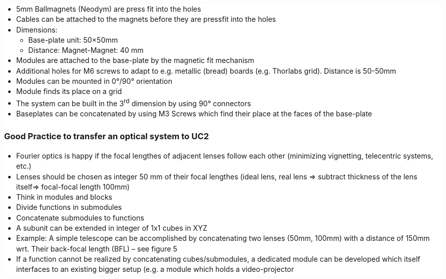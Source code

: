 



*   5mm Ballmagnets (Neodym) are press fit into the holes
*   Cables can be attached to the magnets before they are pressfit into the holes
*   Dimensions:
    *   Base-plate unit: 50×50mm
    *   Distance: Magnet-Magnet: 40 mm
*   Modules are attached to the base-plate by the magnetic fit mechanism
*   Additional holes for M6 screws to adapt to e.g. metallic (bread) boards (e.g. Thorlabs grid). Distance is 50-50mm
*   Modules can be mounted in 0°/90° orientation
*   Module finds its place on a grid
*   The system can be built in the 3<sup>rd</sup> dimension by using 90° connectors
*   Baseplates can be concatenated by using M3 Screws which find their place at the faces of the base-plate


### Good Practice to transfer an optical system to UC2



*   Fourier optics is happy if the focal lengthes of adjacent lenses follow each other (minimizing vignetting, telecentric systems, etc.)
*   Lenses should be chosen as integer 50 mm of their focal lengthes (ideal lens, real lens => subtract thickness of the lens itself=> focal-focal length 100mm)
*   Think in modules and blocks
*   Divide functions in submodules
*   Concatenate submodules to functions
*   A subunit can be extended in integer of 1x1 cubes in XYZ
*   Example: A simple telescope can be accomplished by concatenating two lenses (50mm, 100mm) with a distance of 150mm wrt. Their back-focal length (BFL) – see figure 5
*   If a function cannot be realized by concatenating cubes/submodules, a dedicated module can be developed which itself interfaces to an existing bigger setup (e.g. a module which holds a video-projector

<p align="center">